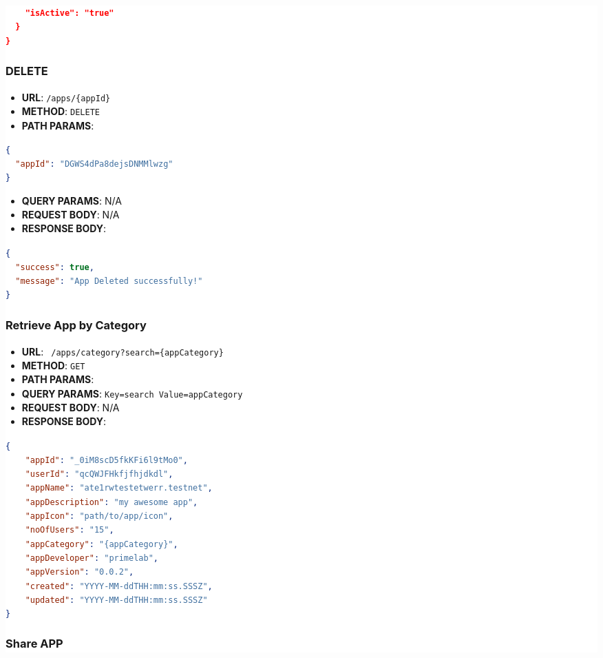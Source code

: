 ```json
    "isActive": "true"
  }
}
```

### DELETE

- **URL**: `/apps/{appId}`
- **METHOD**: `DELETE`
- **PATH PARAMS**:

```json
{
  "appId": "DGWS4dPa8dejsDNMMlwzg"
}
```

- **QUERY PARAMS**: N/A
- **REQUEST BODY**: N/A
- **RESPONSE BODY**:

```json
{
  "success": true,
  "message": "App Deleted successfully!"
}
```

### Retrieve App by Category

- **URL**: ` /apps/category?search={appCategory}`
- **METHOD**: `GET`
- **PATH PARAMS**: 
- **QUERY PARAMS**: `Key=search Value=appCategory`
- **REQUEST BODY**: N/A
- **RESPONSE BODY**:

```json
{
    "appId": "_0iM8scD5fkKFi6l9tMo0",
    "userId": "qcQWJFHkfjfhjdkdl",
    "appName": "ate1rwtestetwerr.testnet",
    "appDescription": "my awesome app",
    "appIcon": "path/to/app/icon",
    "noOfUsers": "15",
    "appCategory": "{appCategory}",
    "appDeveloper": "primelab",
    "appVersion": "0.0.2",
    "created": "YYYY-MM-ddTHH:mm:ss.SSSZ",
    "updated": "YYYY-MM-ddTHH:mm:ss.SSSZ"
}
```

### Share APP

